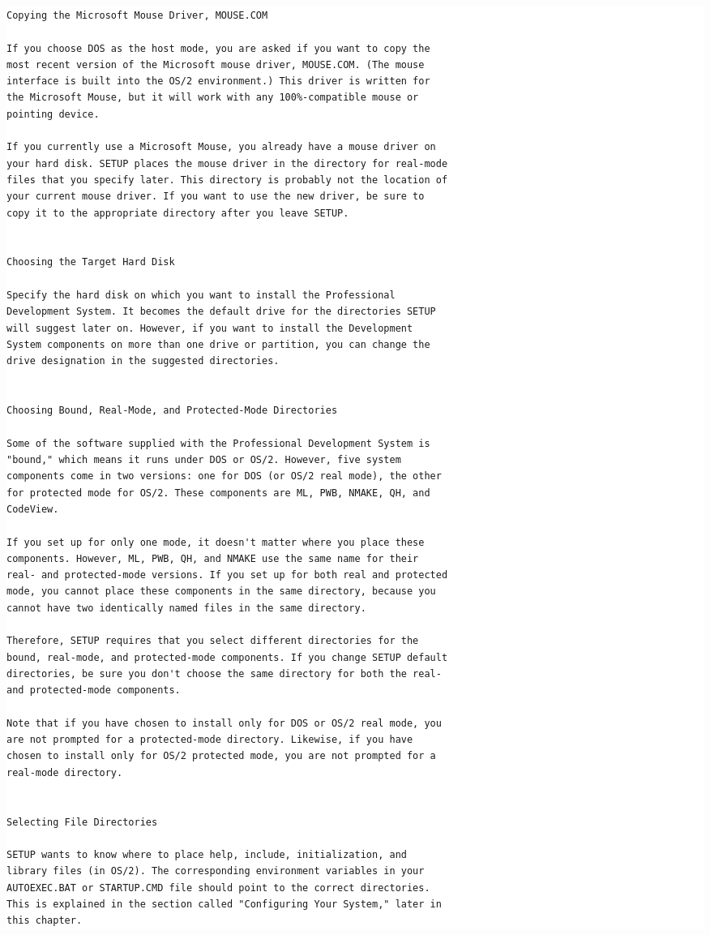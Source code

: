 	
	Copying the Microsoft Mouse Driver, MOUSE.COM
	
	If you choose DOS as the host mode, you are asked if you want to copy the
	most recent version of the Microsoft mouse driver, MOUSE.COM. (The mouse
	interface is built into the OS/2 environment.) This driver is written for
	the Microsoft Mouse, but it will work with any 100%-compatible mouse or
	pointing device.
	
	If you currently use a Microsoft Mouse, you already have a mouse driver on
	your hard disk. SETUP places the mouse driver in the directory for real-mode
	files that you specify later. This directory is probably not the location of
	your current mouse driver. If you want to use the new driver, be sure to
	copy it to the appropriate directory after you leave SETUP.
	
	
	Choosing the Target Hard Disk
	
	Specify the hard disk on which you want to install the Professional
	Development System. It becomes the default drive for the directories SETUP
	will suggest later on. However, if you want to install the Development
	System components on more than one drive or partition, you can change the
	drive designation in the suggested directories.
	
	
	Choosing Bound, Real-Mode, and Protected-Mode Directories
	
	Some of the software supplied with the Professional Development System is
	"bound," which means it runs under DOS or OS/2. However, five system
	components come in two versions: one for DOS (or OS/2 real mode), the other
	for protected mode for OS/2. These components are ML, PWB, NMAKE, QH, and
	CodeView.
	
	If you set up for only one mode, it doesn't matter where you place these
	components. However, ML, PWB, QH, and NMAKE use the same name for their
	real- and protected-mode versions. If you set up for both real and protected
	mode, you cannot place these components in the same directory, because you
	cannot have two identically named files in the same directory.
	
	Therefore, SETUP requires that you select different directories for the
	bound, real-mode, and protected-mode components. If you change SETUP default
	directories, be sure you don't choose the same directory for both the real-
	and protected-mode components.
	
	Note that if you have chosen to install only for DOS or OS/2 real mode, you
	are not prompted for a protected-mode directory. Likewise, if you have
	chosen to install only for OS/2 protected mode, you are not prompted for a
	real-mode directory.
	
	
	Selecting File Directories
	
	SETUP wants to know where to place help, include, initialization, and
	library files (in OS/2). The corresponding environment variables in your
	AUTOEXEC.BAT or STARTUP.CMD file should point to the correct directories.
	This is explained in the section called "Configuring Your System," later in
	this chapter.
	